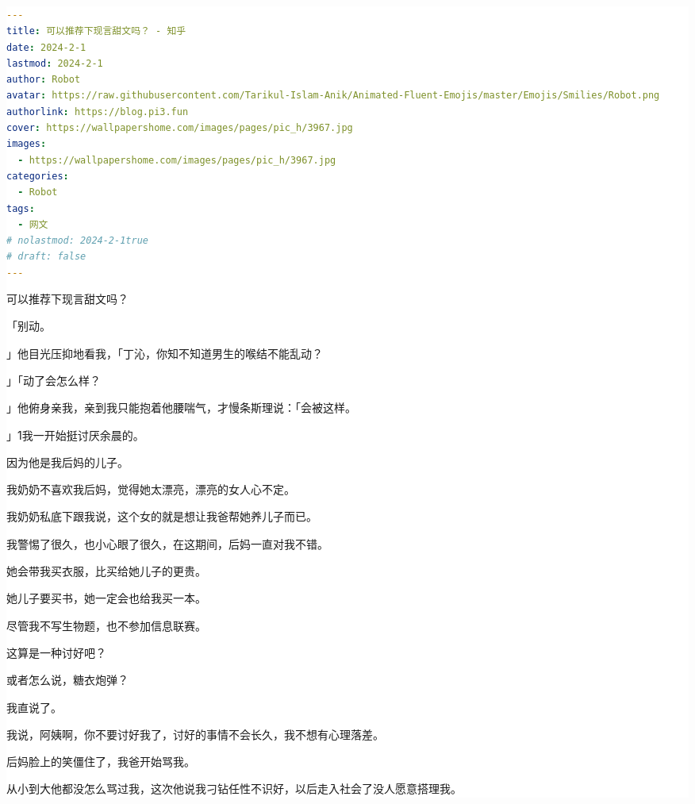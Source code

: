```yaml
---
title: 可以推荐下现言甜文吗？ - 知乎
date: 2024-2-1
lastmod: 2024-2-1
author: Robot
avatar: https://raw.githubusercontent.com/Tarikul-Islam-Anik/Animated-Fluent-Emojis/master/Emojis/Smilies/Robot.png
authorlink: https://blog.pi3.fun
cover: https://wallpapershome.com/images/pages/pic_h/3967.jpg
images:
  - https://wallpapershome.com/images/pages/pic_h/3967.jpg
categories:
  - Robot
tags:
  - 网文
# nolastmod: 2024-2-1true
# draft: false
---
```




可以推荐下现言甜文吗？

「别动。

」他目光压抑地看我，「丁沁，你知不知道男生的喉结不能乱动？

」「动了会怎么样？

」他俯身亲我，亲到我只能抱着他腰喘气，才慢条斯理说：「会被这样。

」1我一开始挺讨厌余晨的。

因为他是我后妈的儿子。

我奶奶不喜欢我后妈，觉得她太漂亮，漂亮的女人心不定。

我奶奶私底下跟我说，这个女的就是想让我爸帮她养儿子而已。

我警惕了很久，也小心眼了很久，在这期间，后妈一直对我不错。

她会带我买衣服，比买给她儿子的更贵。

她儿子要买书，她一定会也给我买一本。

尽管我不写生物题，也不参加信息联赛。

这算是一种讨好吧？

或者怎么说，糖衣炮弹？

我直说了。

我说，阿姨啊，你不要讨好我了，讨好的事情不会长久，我不想有心理落差。

后妈脸上的笑僵住了，我爸开始骂我。

从小到大他都没怎么骂过我，这次他说我刁钻任性不识好，以后走入社会了没人愿意搭理我。
